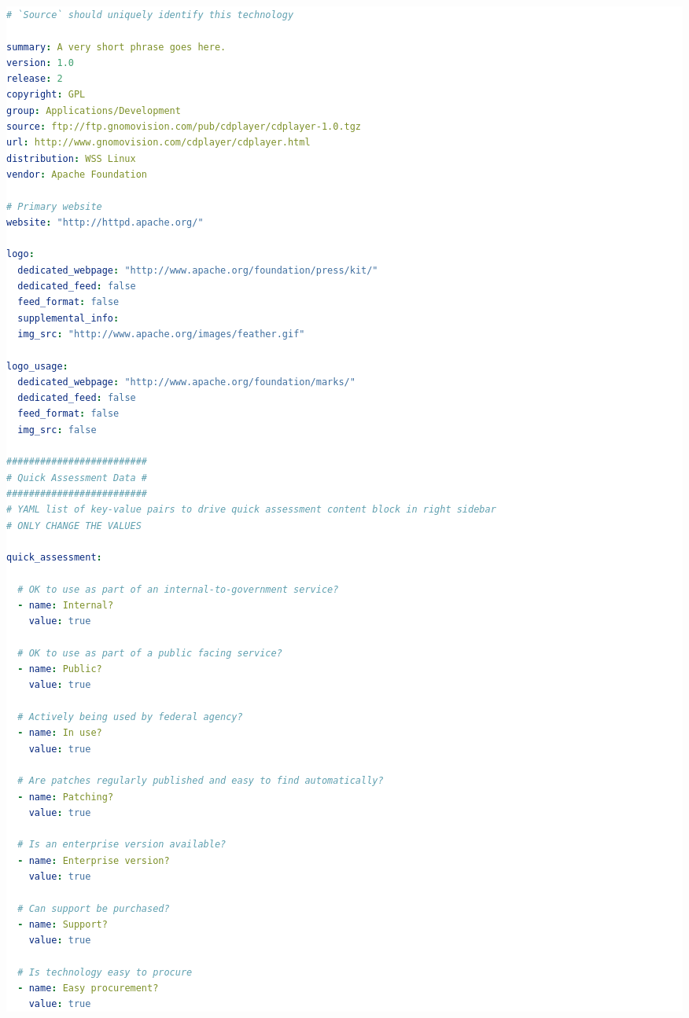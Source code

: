 ```yaml
# `Source` should uniquely identify this technology

summary: A very short phrase goes here.
version: 1.0
release: 2
copyright: GPL
group: Applications/Development
source: ftp://ftp.gnomovision.com/pub/cdplayer/cdplayer-1.0.tgz
url: http://www.gnomovision.com/cdplayer/cdplayer.html
distribution: WSS Linux
vendor: Apache Foundation

# Primary website
website: "http://httpd.apache.org/"

logo:
  dedicated_webpage: "http://www.apache.org/foundation/press/kit/"
  dedicated_feed: false
  feed_format: false
  supplemental_info: 
  img_src: "http://www.apache.org/images/feather.gif"

logo_usage:
  dedicated_webpage: "http://www.apache.org/foundation/marks/"
  dedicated_feed: false
  feed_format: false
  img_src: false

#########################
# Quick Assessment Data #
#########################
# YAML list of key-value pairs to drive quick assessment content block in right sidebar
# ONLY CHANGE THE VALUES

quick_assessment: 

  # OK to use as part of an internal-to-government service?
  - name: Internal?
    value: true
  
  # OK to use as part of a public facing service?
  - name: Public?
    value: true
  
  # Actively being used by federal agency?
  - name: In use?
    value: true
  
  # Are patches regularly published and easy to find automatically?
  - name: Patching?
    value: true
  
  # Is an enterprise version available?
  - name: Enterprise version?
    value: true
  
  # Can support be purchased?
  - name: Support?
    value: true

  # Is technology easy to procure
  - name: Easy procurement?
    value: true
```
